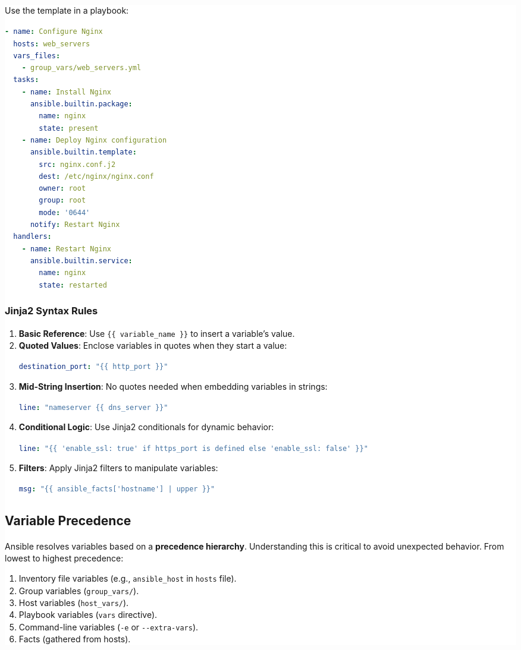 Use the template in a playbook:
```yaml
- name: Configure Nginx
  hosts: web_servers
  vars_files:
    - group_vars/web_servers.yml
  tasks:
    - name: Install Nginx
      ansible.builtin.package:
        name: nginx
        state: present
    - name: Deploy Nginx configuration
      ansible.builtin.template:
        src: nginx.conf.j2
        dest: /etc/nginx/nginx.conf
        owner: root
        group: root
        mode: '0644'
      notify: Restart Nginx
  handlers:
    - name: Restart Nginx
      ansible.builtin.service:
        name: nginx
        state: restarted
```

### Jinja2 Syntax Rules
1. **Basic Reference**: Use `{{ variable_name }}` to insert a variable’s value.
2. **Quoted Values**: Enclose variables in quotes when they start a value:
   ```yaml
   destination_port: "{{ http_port }}"
   ```
3. **Mid-String Insertion**: No quotes needed when embedding variables in strings:
   ```yaml
   line: "nameserver {{ dns_server }}"
   ```
4. **Conditional Logic**: Use Jinja2 conditionals for dynamic behavior:
   ```yaml
   line: "{{ 'enable_ssl: true' if https_port is defined else 'enable_ssl: false' }}"
   ```
5. **Filters**: Apply Jinja2 filters to manipulate variables:
   ```yaml
   msg: "{{ ansible_facts['hostname'] | upper }}"
   ```

## Variable Precedence
Ansible resolves variables based on a **precedence hierarchy**. Understanding this is critical to avoid unexpected behavior. From lowest to highest precedence:
1. Inventory file variables (e.g., `ansible_host` in `hosts` file).
2. Group variables (`group_vars/`).
3. Host variables (`host_vars/`).
4. Playbook variables (`vars` directive).
5. Command-line variables (`-e` or `--extra-vars`).
6. Facts (gathered from hosts).
